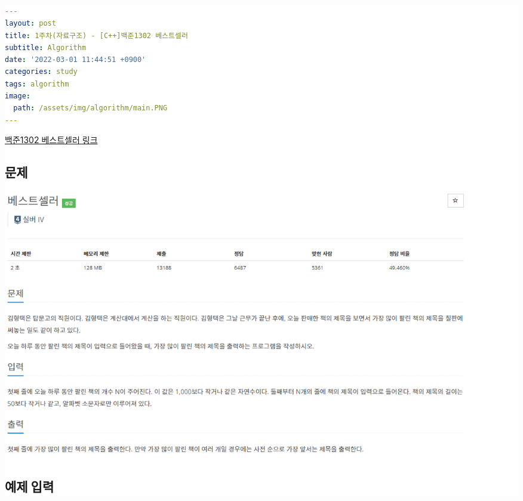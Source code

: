```yaml
---
layout: post
title: 1주차(자료구조) - [C++]백준1302 베스트셀러
subtitle: Algorithm
date: '2022-03-01 11:44:51 +0900'
categories: study
tags: algorithm
image:
  path: /assets/img/algorithm/main.PNG
---
```


[백준1302 베스트셀러 링크](https://www.acmicpc.net/problem/1302)



## 문제
<img src="/assets/img/algorithm/1주차/문제-베스트셀러.PNG" width="90%" height="90%" title="문제" alt="오류"/>

## 예제 입력